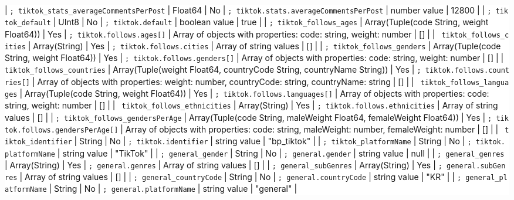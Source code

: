 | `;
tiktok_stats_averageCommentsPerPost` | Float64 | No | `;
tiktok.stats.averageCommentsPerPost` | number value | 12800 |
| `;
tiktok_default` | UInt8 | No | `;
tiktok.default` | boolean value | true |
| `;
tiktok_follows_ages` | Array(Tuple(code String, weight Float64)) | Yes | `;
tiktok.follows.ages[]` | Array of objects with properties: code: string, weight: number | [] |
| `
tiktok_follows_cities` | Array(String) | Yes | `;
tiktok.follows.cities` | Array of string values | [] |
| `;
tiktok_follows_genders` | Array(Tuple(code String, weight Float64)) | Yes | `;
tiktok.follows.genders[]` | Array of objects with properties: code: string, weight: number | [] |
| `
tiktok_follows_countries` | Array(Tuple(weight Float64, countryCode String, countryName String)) | Yes | `;
tiktok.follows.countries[]` | Array of objects with properties: weight: number, countryCode: string, countryName: string | [] |
| `
tiktok_follows_languages` | Array(Tuple(code String, weight Float64)) | Yes | `;
tiktok.follows.languages[]` | Array of objects with properties: code: string, weight: number | [] |
| `
tiktok_follows_ethnicities` | Array(String) | Yes | `;
tiktok.follows.ethnicities` | Array of string values | [] |
| `;
tiktok_follows_gendersPerAge` | Array(Tuple(code String, maleWeight Float64, femaleWeight Float64)) | Yes | `;
tiktok.follows.gendersPerAge[]` | Array of objects with properties: code: string, maleWeight: number, femaleWeight: number | [] |
| `
tiktok_identifier` | String | No | `;
tiktok.identifier` | string value | "bp_tiktok" |
| `;
tiktok_platformName` | String | No | `;
tiktok.platformName` | string value | "TikTok" |
| `;
general_gender` | String | No | `;
general.gender` | string value | null |
| `;
general_genres` | Array(String) | Yes | `;
general.genres` | Array of string values | [] |
| `;
general_subGenres` | Array(String) | Yes | `;
general.subGenres` | Array of string values | [] |
| `;
general_countryCode` | String | No | `;
general.countryCode` | string value | "KR" |
| `;
general_platformName` | String | No | `;
general.platformName` | string value | "general" |